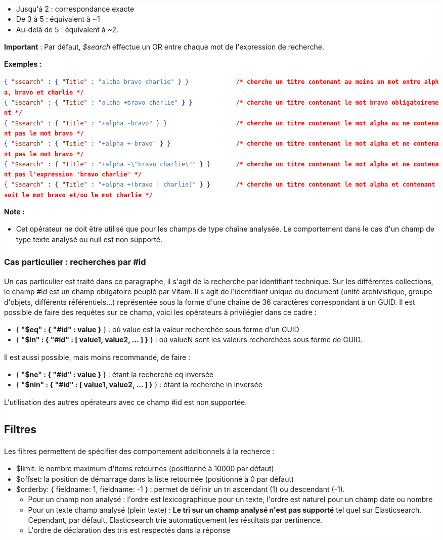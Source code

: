   - Jusqu'à 2 : correspondance exacte
  - De 3 à 5 : équivalent à ~1
  - Au-delà de 5 : équivalent à ~2.

**Important** : Par défaut, *$search* effectue un OR entre chaque mot de l'expression de recherche.

**Exemples :**

```json
{ "$search" : { "Title" : "alpha bravo charlie" } }             /* cherche un titre contenant au moins un mot entre alpha, bravo et charlie */
{ "$search" : { "Title" : "alpha +bravo charlie" } }            /* cherche un titre contenant le mot bravo obligatoirement */
{ "$search" : { "Title" : "+alpha -bravo" } }                   /* cherche un titre contenant le mot alpha ou ne contenant pas le mot bravo */
{ "$search" : { "Title" : "+alpha +-bravo" } }                  /* cherche un titre contenant le mot alpha et ne contenant pas le mot bravo */
{ "$search" : { "Title" : "+alpha -\"bravo charlie\"" } }       /* cherche un titre contenant le mot alpha et ne contenant pas l'expression 'bravo charlie' */
{ "$search" : { "Title" : "+alpha +(bravo | charlie)" } }       /* cherche un titre contenant le mot alpha et contenant soit le mot bravo et/ou le mot charlie */
```

**Note :**
- Cet opérateur ne doit être utilisé que pour les champs de type chaîne analysée. Le comportement dans le cas d'un champ de type texte analysé ou null est non supporté.


### Cas particulier : recherches par #id

Un cas particulier est traité dans ce paragraphe, il s'agit de la recherche par identifiant technique.
Sur les différentes collections, le champ #id est un champ obligatoire peuplé par Vitam. Il s'agit de l'identifiant unique du document (unité archivistique, groupe d'objets, différents référentiels...) représentée sous la forme d'une chaîne de 36 caractères correspondant à un GUID.
Il est possible de faire des requêtes sur ce champ, voici les opérateurs à privilégier dans ce cadre :
- { **"$eq" : { "#id" : value }** } : où value est la valeur recherchée sous forme d'un GUID
- { **"$in" : { "#id" : [ value1, value2, ... ] }** } : où valueN sont les valeurs recherchées sous forme de GUID.

Il est aussi possible, mais moins recommandé, de faire :
- { **"$ne" : { "#id" : value }** } : étant la recherche eq inversée
- { **"$nin" : { "#id" : [ value1, value2, ... ] }** } : étant la recherche in inversée

L'utilisation des autres opérateurs avec ce champ #id est non supportée.

## Filtres
Les filtres permettent de spécifier des comportement additionnels à la recherce :

- $limit: le nombre maximum d'items retournés (positionné à 10000 par défaut)
- $offset: la position de démarrage dans la liste retournée (positionné à 0 par défaut)
- $orderby: { fieldname: 1, fieldname: -1 } : permet de définir un tri ascendant (1) ou descendant (-1).
  - Pour un champ non analysé : l'ordre est lexicographique pour un texte, l'ordre est naturel pour un champ date ou nombre
  - Pour un texte champ analysé (plein texte) : **Le tri sur un champ analysé n'est pas supporté** tel quel sur Elasticsearch. Cependant, par défault, Elasticsearch trie automatiquement les résultats par pertinence.
  - L'ordre de déclaration des tris est respectés dans la réponse
